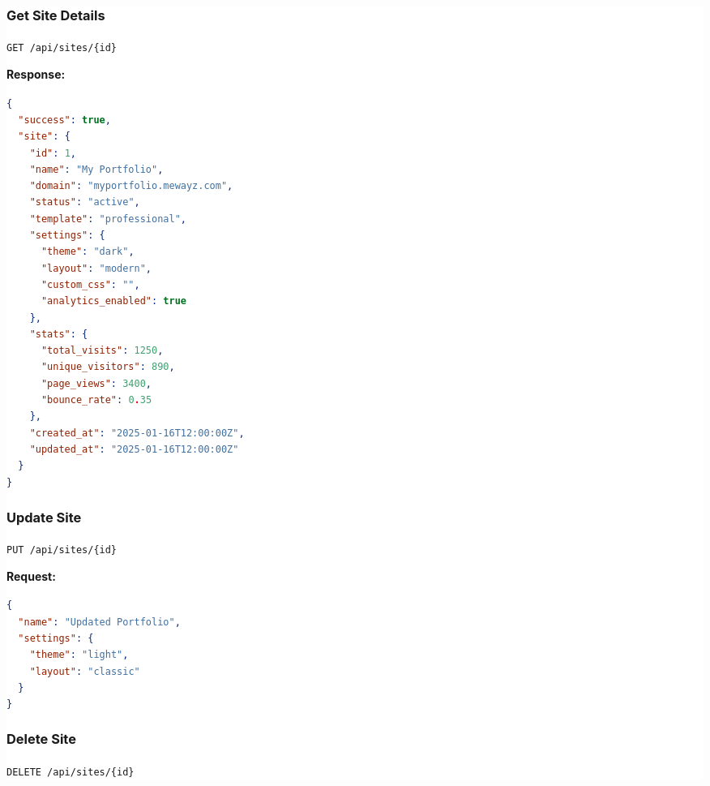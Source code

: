 ### Get Site Details
```http
GET /api/sites/{id}
```

**Response:**
```json
{
  "success": true,
  "site": {
    "id": 1,
    "name": "My Portfolio",
    "domain": "myportfolio.mewayz.com",
    "status": "active",
    "template": "professional",
    "settings": {
      "theme": "dark",
      "layout": "modern",
      "custom_css": "",
      "analytics_enabled": true
    },
    "stats": {
      "total_visits": 1250,
      "unique_visitors": 890,
      "page_views": 3400,
      "bounce_rate": 0.35
    },
    "created_at": "2025-01-16T12:00:00Z",
    "updated_at": "2025-01-16T12:00:00Z"
  }
}
```

### Update Site
```http
PUT /api/sites/{id}
```

**Request:**
```json
{
  "name": "Updated Portfolio",
  "settings": {
    "theme": "light",
    "layout": "classic"
  }
}
```

### Delete Site
```http
DELETE /api/sites/{id}
```
